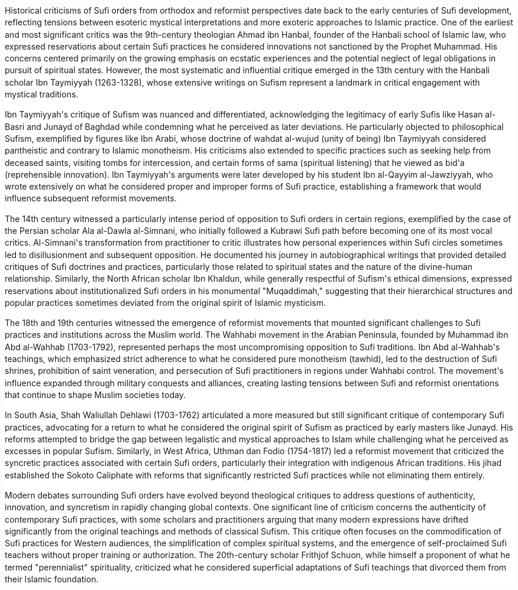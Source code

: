 Historical criticisms of Sufi orders from orthodox and reformist perspectives date back to the early centuries of Sufi development, reflecting tensions between esoteric mystical interpretations and more exoteric approaches to Islamic practice. One of the earliest and most significant critics was the 9th-century theologian Ahmad ibn Hanbal, founder of the Hanbali school of Islamic law, who expressed reservations about certain Sufi practices he considered innovations not sanctioned by the Prophet Muhammad. His concerns centered primarily on the growing emphasis on ecstatic experiences and the potential neglect of legal obligations in pursuit of spiritual states. However, the most systematic and influential critique emerged in the 13th century with the Hanbali scholar Ibn Taymiyyah (1263-1328), whose extensive writings on Sufism represent a landmark in critical engagement with mystical traditions.

Ibn Taymiyyah's critique of Sufism was nuanced and differentiated, acknowledging the legitimacy of early Sufis like Hasan al-Basri and Junayd of Baghdad while condemning what he perceived as later deviations. He particularly objected to philosophical Sufism, exemplified by figures like Ibn Arabi, whose doctrine of wahdat al-wujud (unity of being) Ibn Taymiyyah considered pantheistic and contrary to Islamic monotheism. His criticisms also extended to specific practices such as seeking help from deceased saints, visiting tombs for intercession, and certain forms of sama (spiritual listening) that he viewed as bid'a (reprehensible innovation). Ibn Taymiyyah's arguments were later developed by his student Ibn al-Qayyim al-Jawziyyah, who wrote extensively on what he considered proper and improper forms of Sufi practice, establishing a framework that would influence subsequent reformist movements.

The 14th century witnessed a particularly intense period of opposition to Sufi orders in certain regions, exemplified by the case of the Persian scholar Ala al-Dawla al-Simnani, who initially followed a Kubrawi Sufi path before becoming one of its most vocal critics. Al-Simnani's transformation from practitioner to critic illustrates how personal experiences within Sufi circles sometimes led to disillusionment and subsequent opposition. He documented his journey in autobiographical writings that provided detailed critiques of Sufi doctrines and practices, particularly those related to spiritual states and the nature of the divine-human relationship. Similarly, the North African scholar Ibn Khaldun, while generally respectful of Sufism's ethical dimensions, expressed reservations about institutionalized Sufi orders in his monumental "Muqaddimah," suggesting that their hierarchical structures and popular practices sometimes deviated from the original spirit of Islamic mysticism.

The 18th and 19th centuries witnessed the emergence of reformist movements that mounted significant challenges to Sufi practices and institutions across the Muslim world. The Wahhabi movement in the Arabian Peninsula, founded by Muhammad ibn Abd al-Wahhab (1703-1792), represented perhaps the most uncompromising opposition to Sufi traditions. Ibn Abd al-Wahhab's teachings, which emphasized strict adherence to what he considered pure monotheism (tawhid), led to the destruction of Sufi shrines, prohibition of saint veneration, and persecution of Sufi practitioners in regions under Wahhabi control. The movement's influence expanded through military conquests and alliances, creating lasting tensions between Sufi and reformist orientations that continue to shape Muslim societies today.

In South Asia, Shah Waliullah Dehlawi (1703-1762) articulated a more measured but still significant critique of contemporary Sufi practices, advocating for a return to what he considered the original spirit of Sufism as practiced by early masters like Junayd. His reforms attempted to bridge the gap between legalistic and mystical approaches to Islam while challenging what he perceived as excesses in popular Sufism. Similarly, in West Africa, Uthman dan Fodio (1754-1817) led a reformist movement that criticized the syncretic practices associated with certain Sufi orders, particularly their integration with indigenous African traditions. His jihad established the Sokoto Caliphate with reforms that significantly restricted Sufi practices while not eliminating them entirely.

Modern debates surrounding Sufi orders have evolved beyond theological critiques to address questions of authenticity, innovation, and syncretism in rapidly changing global contexts. One significant line of criticism concerns the authenticity of contemporary Sufi practices, with some scholars and practitioners arguing that many modern expressions have drifted significantly from the original teachings and methods of classical Sufism. This critique often focuses on the commodification of Sufi practices for Western audiences, the simplification of complex spiritual systems, and the emergence of self-proclaimed Sufi teachers without proper training or authorization. The 20th-century scholar Frithjof Schuon, while himself a proponent of what he termed "perennialist" spirituality, criticized what he considered superficial adaptations of Sufi teachings that divorced them from their Islamic foundation.
